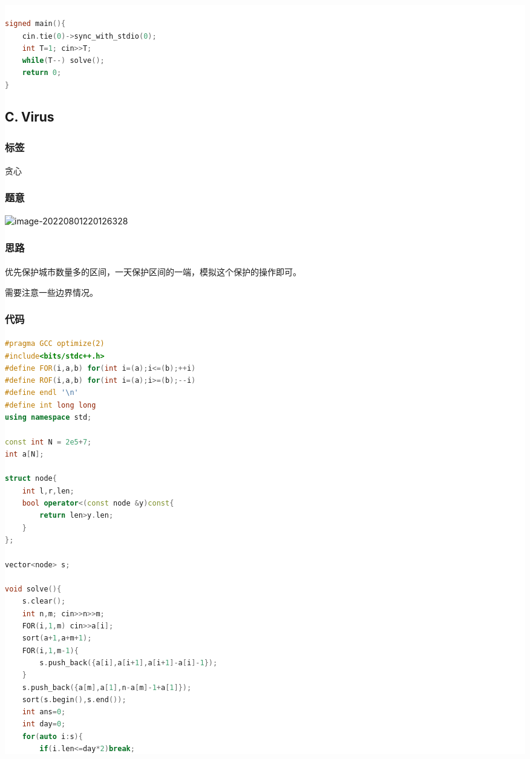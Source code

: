 ```cpp

signed main(){
    cin.tie(0)->sync_with_stdio(0);
    int T=1; cin>>T;
    while(T--) solve();
    return 0;
}

```

## C. Virus

### 标签

贪心

### 题意

![image-20220801220126328](https://media.opennet.top/i/2023/01/09/63bb96a38186d.png)

### 思路

优先保护城市数量多的区间，一天保护区间的一端，模拟这个保护的操作即可。

需要注意一些边界情况。

### 代码

```cpp
#pragma GCC optimize(2)
#include<bits/stdc++.h>
#define FOR(i,a,b) for(int i=(a);i<=(b);++i)
#define ROF(i,a,b) for(int i=(a);i>=(b);--i)
#define endl '\n'
#define int long long
using namespace std;

const int N = 2e5+7;
int a[N];

struct node{
    int l,r,len;
    bool operator<(const node &y)const{
        return len>y.len;
    }
};

vector<node> s;

void solve(){
    s.clear();
    int n,m; cin>>n>>m;
    FOR(i,1,m) cin>>a[i];
    sort(a+1,a+m+1);
    FOR(i,1,m-1){
        s.push_back({a[i],a[i+1],a[i+1]-a[i]-1});
    }
    s.push_back({a[m],a[1],n-a[m]-1+a[1]});
    sort(s.begin(),s.end());
    int ans=0;
    int day=0;
    for(auto i:s){
        if(i.len<=day*2)break;
```